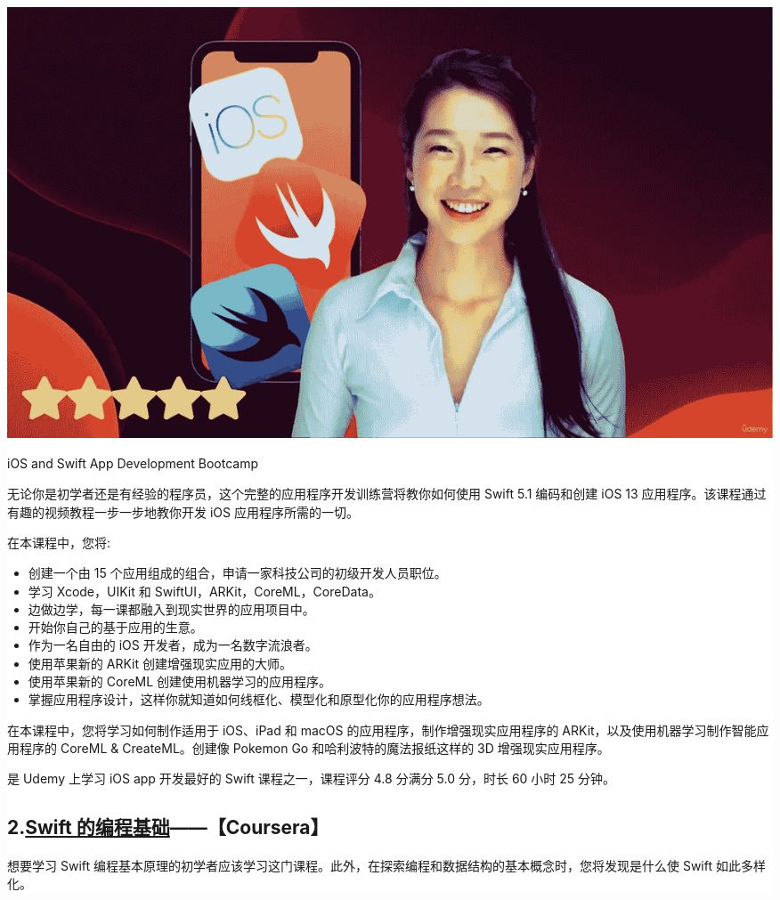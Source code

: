 ![](img/0c1e72550fa23394b5f201fa591831dc.png)

iOS and Swift App Development Bootcamp

无论你是初学者还是有经验的程序员，这个完整的应用程序开发训练营将教你如何使用 Swift 5.1 编码和创建 iOS 13 应用程序。该课程通过有趣的视频教程一步一步地教你开发 iOS 应用程序所需的一切。

在本课程中，您将:

*   创建一个由 15 个应用组成的组合，申请一家科技公司的初级开发人员职位。
*   学习 Xcode，UIKit 和 SwiftUI，ARKit，CoreML，CoreData。
*   边做边学，每一课都融入到现实世界的应用项目中。
*   开始你自己的基于应用的生意。
*   作为一名自由的 iOS 开发者，成为一名数字流浪者。
*   使用苹果新的 ARKit 创建增强现实应用的大师。
*   使用苹果新的 CoreML 创建使用机器学习的应用程序。
*   掌握应用程序设计，这样你就知道如何线框化、模型化和原型化你的应用程序想法。

在本课程中，您将学习如何制作适用于 iOS、iPad 和 macOS 的应用程序，制作增强现实应用程序的 ARKit，以及使用机器学习制作智能应用程序的 CoreML & CreateML。创建像 Pokemon Go 和哈利波特的魔法报纸这样的 3D 增强现实应用程序。

是 Udemy 上学习 iOS app 开发最好的 Swift 课程之一，课程评分 4.8 分满分 5.0 分，时长 60 小时 25 分钟。

## 2.[Swift 的编程基础](https://coursera.pxf.io/c/1137078/1213622/14726?u=https%3A%2F%2Fwww.coursera.org%2Flearn%2Fprogramming-fundamentals-swift&subId1=csMedium)——【Coursera】

想要学习 Swift 编程基本原理的初学者应该学习这门课程。此外，在探索编程和数据结构的基本概念时，您将发现是什么使 Swift 如此多样化。
